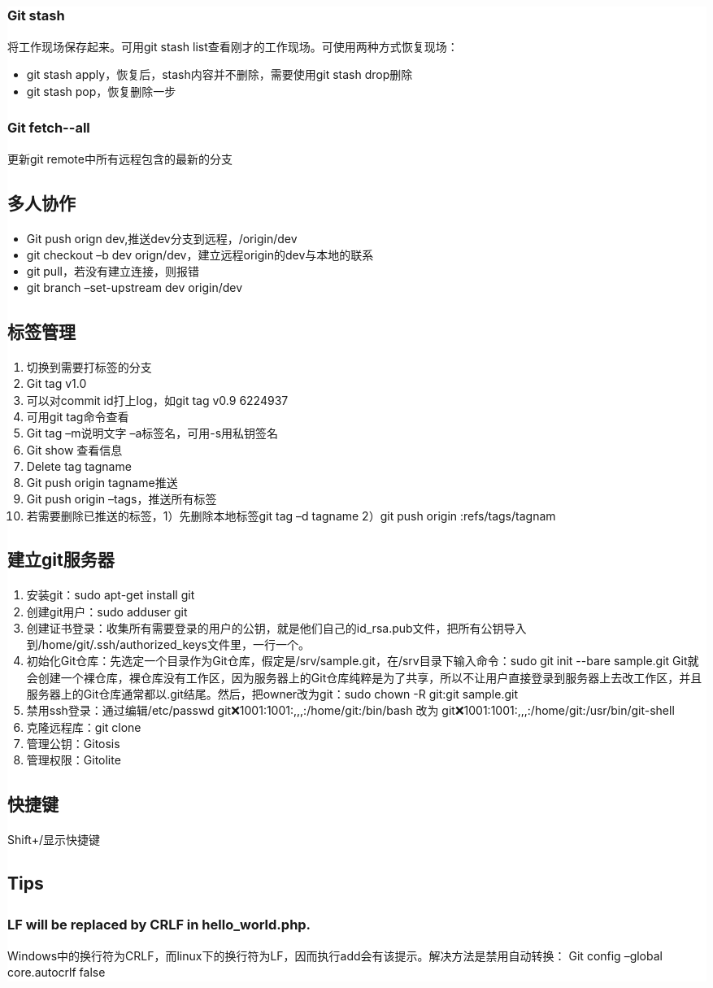 ### Git stash

将工作现场保存起来。可用git stash list查看刚才的工作现场。可使用两种方式恢复现场：

- git stash apply，恢复后，stash内容并不删除，需要使用git stash drop删除
- git stash pop，恢复删除一步

### Git fetch--all

更新git remote中所有远程包含的最新的分支

## 多人协作

- Git push orign dev,推送dev分支到远程，/origin/dev
- git checkout –b dev orign/dev，建立远程origin的dev与本地的联系
- git pull，若没有建立连接，则报错
- git branch –set-upstream dev origin/dev

## 标签管理

1. 切换到需要打标签的分支
2.  Git tag v1.0
3. 可以对commit id打上log，如git tag v0.9 6224937
4. 可用git tag命令查看
5. Git tag –m说明文字 –a标签名，可用-s用私钥签名
6. Git show <tagname>查看信息
7. Delete tag tagname
8. Git push origin tagname推送
9. Git push origin –tags，推送所有标签
10. 若需要删除已推送的标签，1）先删除本地标签git tag –d tagname        2）git push origin :refs/tags/tagnam

## 建立git服务器

1. 安装git：sudo apt-get install git
2. 创建git用户：sudo adduser git
3. 创建证书登录：收集所有需要登录的用户的公钥，就是他们自己的id_rsa.pub文件，把所有公钥导入到/home/git/.ssh/authorized_keys文件里，一行一个。
4. 初始化Git仓库：先选定一个目录作为Git仓库，假定是/srv/sample.git，在/srv目录下输入命令：sudo git init --bare sample.git
	 Git就会创建一个裸仓库，裸仓库没有工作区，因为服务器上的Git仓库纯粹是为了共享，所以不让用户直接登录到服务器上去改工作区，并且服务器上的Git仓库通常都以.git结尾。然后，把owner改为git：sudo chown -R git:git sample.git
5. 禁用ssh登录：通过编辑/etc/passwd
	 git:x:1001:1001:,,,:/home/git:/bin/bash 改为
	 git:x:1001:1001:,,,:/home/git:/usr/bin/git-shell
6. 克隆远程库：git clone
7. 管理公钥：Gitosis
8. 管理权限：Gitolite

## 快捷键

Shift+/显示快捷键

## Tips

### LF will be replaced by CRLF in hello_world.php.

Windows中的换行符为CRLF，而linux下的换行符为LF，因而执行add会有该提示。解决方法是禁用自动转换：
Git config –global core.autocrlf false